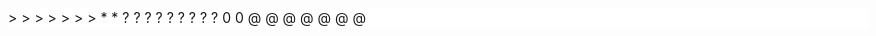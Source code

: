 <td class="s0" dir="ltr">></td>

<td class="s0" dir="ltr">></td>

<td class="s0" dir="ltr">></td>

<td class="s0" dir="ltr">></td>

<td class="s0" dir="ltr">></td>

<td class="s0" dir="ltr">></td>

<td class="s0" dir="ltr">></td>

</tr>

<tr style="height: 20px">

<td class="s0" dir="ltr"></td>

<td class="s0" dir="ltr">*</td>

<td class="s0" dir="ltr">*</td>

<td class="s0" dir="ltr">?</td>

<td class="s0" dir="ltr">?</td>

<td class="s0" dir="ltr">?</td>

<td class="s0" dir="ltr">?</td>

<td class="s0" dir="ltr">?</td>

<td class="s0" dir="ltr">?</td>

<td class="s0" dir="ltr">?</td>

<td class="s0" dir="ltr">?</td>

<td class="s0" dir="ltr">?</td>

</tr>

<tr style="height: 20px">

<td class="s0" dir="ltr"></td>

<td class="s1" dir="ltr">0</td>

<td class="s1" dir="ltr">0</td>

<td class="s0" dir="ltr">@</td>

<td class="s0" dir="ltr">@</td>

<td class="s0" dir="ltr">@</td>

<td class="s0" dir="ltr">@</td>

<td class="s0" dir="ltr">@</td>

<td class="s0" dir="ltr">@</td>

<td class="s0" dir="ltr">@</td>

